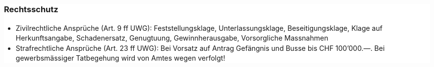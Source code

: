 ### Rechtsschutz

- Zivilrechtliche Ansprüche (Art. 9 ff UWG): Feststellungsklage, Unterlassungsklage, Beseitigungsklage, Klage auf Herkunftsangabe, Schadenersatz, Genugtuung, Gewinnherausgabe, Vorsorgliche Massnahmen
- Strafrechtliche Ansprüche (Art. 23 ff UWG): Bei Vorsatz auf Antrag Gefängnis und Busse bis CHF 100’000.—. Bei gewerbsmässiger Tatbegehung wird von Amtes wegen verfolgt!